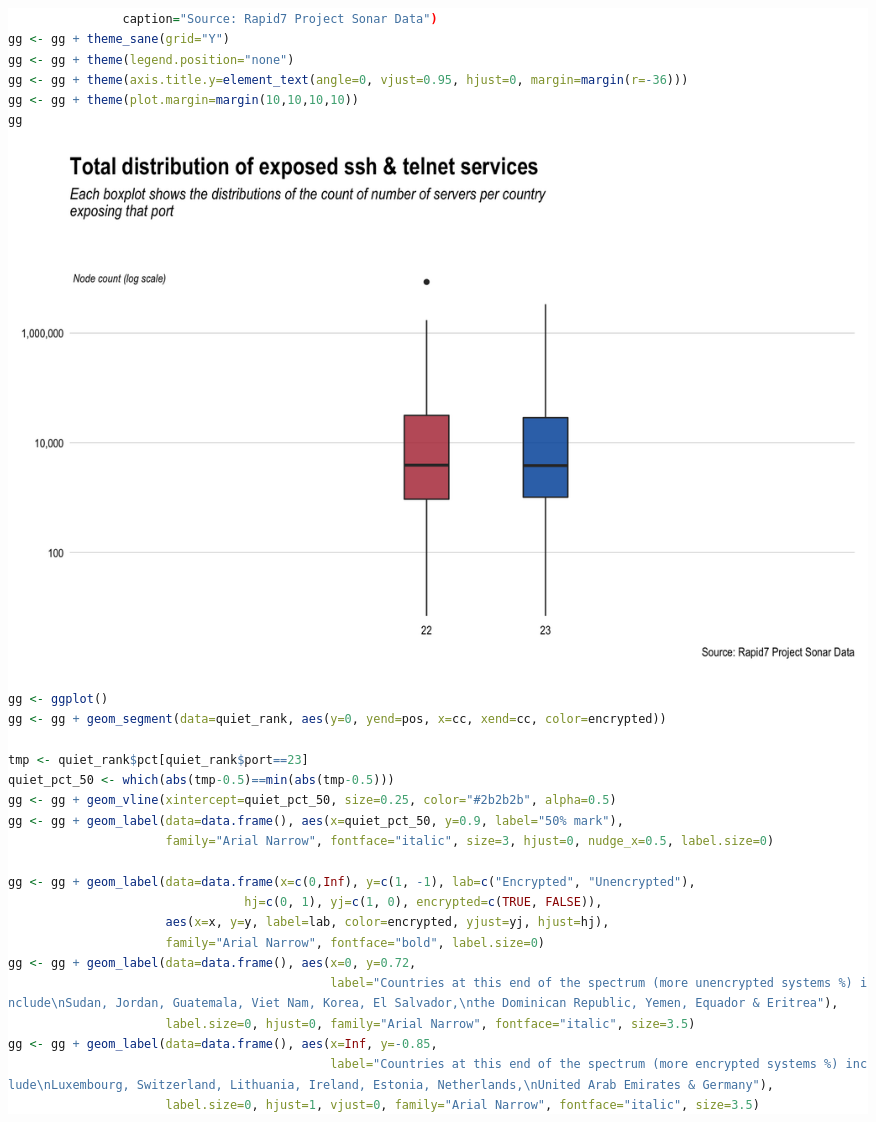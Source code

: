 ```r
                caption="Source: Rapid7 Project Sonar Data")
gg <- gg + theme_sane(grid="Y")
gg <- gg + theme(legend.position="none")
gg <- gg + theme(axis.title.y=element_text(angle=0, vjust=0.95, hjust=0, margin=margin(r=-36)))
gg <- gg + theme(plot.margin=margin(10,10,10,10))
gg
```

<img src="national-exposure_files/figure-html/fig_1_6_ssh_boxplot-1.png" width="864" />



```r
gg <- ggplot()
gg <- gg + geom_segment(data=quiet_rank, aes(y=0, yend=pos, x=cc, xend=cc, color=encrypted))

tmp <- quiet_rank$pct[quiet_rank$port==23]
quiet_pct_50 <- which(abs(tmp-0.5)==min(abs(tmp-0.5)))
gg <- gg + geom_vline(xintercept=quiet_pct_50, size=0.25, color="#2b2b2b", alpha=0.5)
gg <- gg + geom_label(data=data.frame(), aes(x=quiet_pct_50, y=0.9, label="50% mark"), 
                      family="Arial Narrow", fontface="italic", size=3, hjust=0, nudge_x=0.5, label.size=0)

gg <- gg + geom_label(data=data.frame(x=c(0,Inf), y=c(1, -1), lab=c("Encrypted", "Unencrypted"), 
                                 hj=c(0, 1), yj=c(1, 0), encrypted=c(TRUE, FALSE)),
                      aes(x=x, y=y, label=lab, color=encrypted, yjust=yj, hjust=hj), 
                      family="Arial Narrow", fontface="bold", label.size=0)
gg <- gg + geom_label(data=data.frame(), aes(x=0, y=0.72,
                                             label="Countries at this end of the spectrum (more unencrypted systems %) include\nSudan, Jordan, Guatemala, Viet Nam, Korea, El Salvador,\nthe Dominican Republic, Yemen, Equador & Eritrea"),
                      label.size=0, hjust=0, family="Arial Narrow", fontface="italic", size=3.5)
gg <- gg + geom_label(data=data.frame(), aes(x=Inf, y=-0.85,
                                             label="Countries at this end of the spectrum (more encrypted systems %) include\nLuxembourg, Switzerland, Lithuania, Ireland, Estonia, Netherlands,\nUnited Arab Emirates & Germany"),
                      label.size=0, hjust=1, vjust=0, family="Arial Narrow", fontface="italic", size=3.5)
```